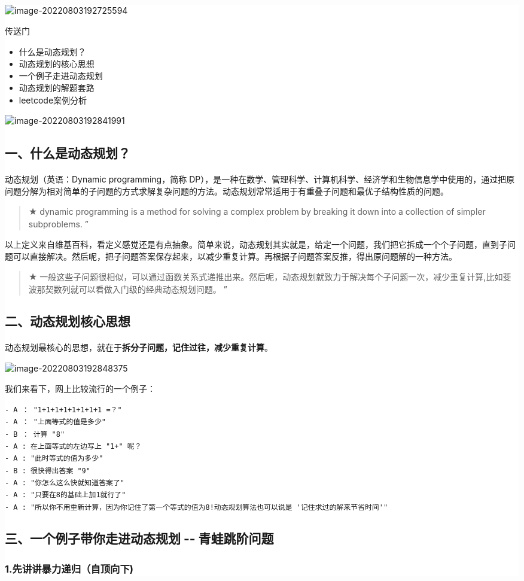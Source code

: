 ![image-20220803192725594](https://figurebed-ladidol.oss-cn-chengdu.aliyuncs.com/img/202208031927759.png)





传送门

- 什么是动态规划？
- 动态规划的核心思想
- 一个例子走进动态规划
- 动态规划的解题套路
- leetcode案例分析

![image-20220803192841991](https://figurebed-ladidol.oss-cn-chengdu.aliyuncs.com/img/202208031928110.png)

## 一、什么是动态规划？

动态规划（英语：Dynamic programming，简称 DP），是一种在数学、管理科学、计算机科学、经济学和生物信息学中使用的，通过把原问题分解为相对简单的子问题的方式求解复杂问题的方法。动态规划常常适用于有重叠子问题和最优子结构性质的问题。

> ★ dynamic programming is a method for solving a complex problem by breaking it down into a collection of simpler subproblems.
> ”

以上定义来自维基百科，看定义感觉还是有点抽象。简单来说，动态规划其实就是，给定一个问题，我们把它拆成一个个子问题，直到子问题可以直接解决。然后呢，把子问题答案保存起来，以减少重复计算。再根据子问题答案反推，得出原问题解的一种方法。

> ★ 一般这些子问题很相似，可以通过函数关系式递推出来。然后呢，动态规划就致力于解决每个子问题一次，减少重复计算,比如斐波那契数列就可以看做入门级的经典动态规划问题。
> ”

## 二、动态规划核心思想

动态规划最核心的思想，就在于**拆分子问题，记住过往，减少重复计算**。

![image-20220803192848375](https://figurebed-ladidol.oss-cn-chengdu.aliyuncs.com/img/202208031928495.png)

我们来看下，网上比较流行的一个例子：

```
- A ： "1+1+1+1+1+1+1+1 =？"
- A ： "上面等式的值是多少"
- B ： 计算 "8"
- A : 在上面等式的左边写上 "1+" 呢？
- A : "此时等式的值为多少"
- B : 很快得出答案 "9"
- A : "你怎么这么快就知道答案了"
- A : "只要在8的基础上加1就行了"
- A : "所以你不用重新计算，因为你记住了第一个等式的值为8!动态规划算法也可以说是 '记住求过的解来节省时间'"
```

## 三、一个例子带你走进动态规划 -- 青蛙跳阶问题

### 1.先讲讲暴力递归（自顶向下)
